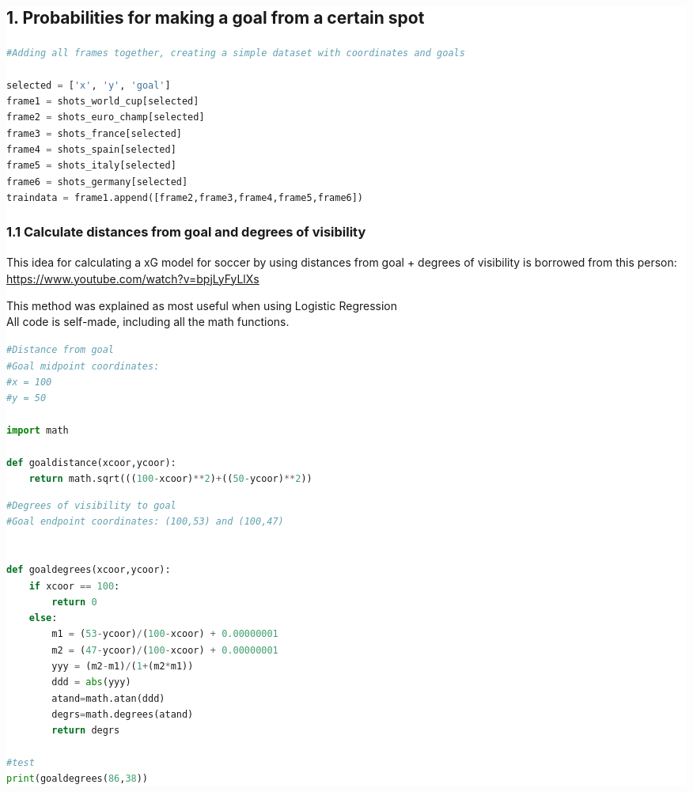 

## 1. Probabilities for making a goal from a certain spot


```python
#Adding all frames together, creating a simple dataset with coordinates and goals

selected = ['x', 'y', 'goal']
frame1 = shots_world_cup[selected]
frame2 = shots_euro_champ[selected]
frame3 = shots_france[selected]
frame4 = shots_spain[selected]
frame5 = shots_italy[selected]
frame6 = shots_germany[selected]
traindata = frame1.append([frame2,frame3,frame4,frame5,frame6])

```

### 1.1 Calculate distances from goal and degrees of visibility

This idea for calculating a xG model for soccer by using distances from goal + degrees of visibility is borrowed from this person:<br>
https://www.youtube.com/watch?v=bpjLyFyLlXs<br>

This method was explained as most useful when using Logistic Regression<br>
All code is self-made, including all the math functions.


```python
#Distance from goal
#Goal midpoint coordinates:
#x = 100
#y = 50

import math

def goaldistance(xcoor,ycoor):
    return math.sqrt(((100-xcoor)**2)+((50-ycoor)**2))

```


```python
#Degrees of visibility to goal
#Goal endpoint coordinates: (100,53) and (100,47)


def goaldegrees(xcoor,ycoor):
    if xcoor == 100:
        return 0
    else:
        m1 = (53-ycoor)/(100-xcoor) + 0.00000001
        m2 = (47-ycoor)/(100-xcoor) + 0.00000001
        yyy = (m2-m1)/(1+(m2*m1))
        ddd = abs(yyy)
        atand=math.atan(ddd)  
        degrs=math.degrees(atand)
        return degrs

#test
print(goaldegrees(86,38))

```
